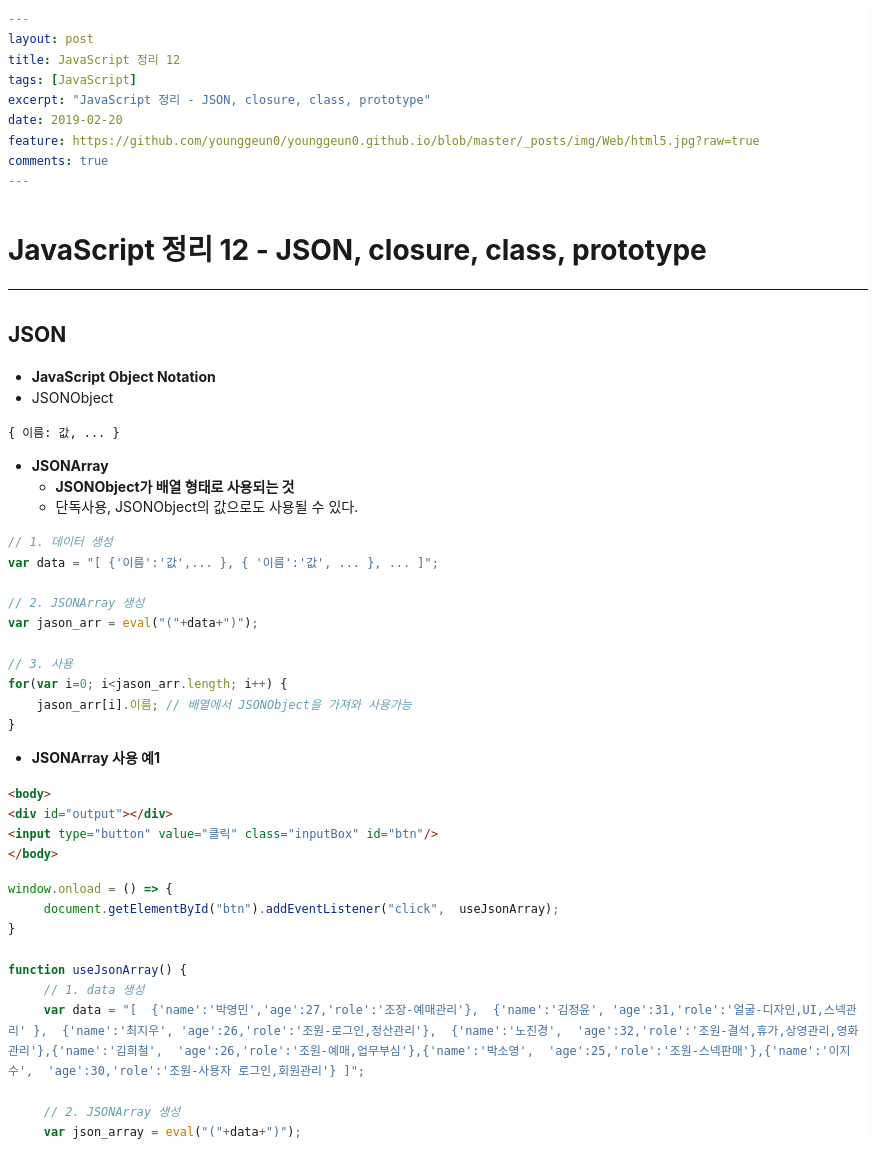 ```yaml
---
layout: post
title: JavaScript 정리 12
tags: [JavaScript]
excerpt: "JavaScript 정리 - JSON, closure, class, prototype"
date: 2019-02-20
feature: https://github.com/younggeun0/younggeun0.github.io/blob/master/_posts/img/Web/html5.jpg?raw=true
comments: true
---
```

 
# JavaScript 정리 12 - JSON, closure, class, prototype

---

## JSON

* **JavaScript Object Notation**
* JSONObject

```
{ 이름: 값, ... }
```

* **JSONArray**
     * **JSONObject가 배열 형태로 사용되는 것**
     * 단독사용, JSONObject의 값으로도 사용될 수 있다.

```javascript
// 1. 데이터 생성
var data = "[ {'이름':'값',... }, { '이름':'값', ... }, ... ]";

// 2. JSONArray 생성
var jason_arr = eval("("+data+")");

// 3. 사용
for(var i=0; i<jason_arr.length; i++) {
    jason_arr[i].이름; // 배열에서 JSONObject을 가져와 사용가능
}
```

* **JSONArray 사용 예1**

```html
<body>
<div id="output"></div>
<input type="button" value="클릭" class="inputBox" id="btn"/>
</body>
```

```javascript
window.onload = () => {
     document.getElementById("btn").addEventListener("click",  useJsonArray);
}

function useJsonArray() {
     // 1. data 생성
     var data = "[  {'name':'박영민','age':27,'role':'조장-예매관리'},  {'name':'김정윤', 'age':31,'role':'얼굴-디자인,UI,스넥관리' },  {'name':'최지우', 'age':26,'role':'조원-로그인,정산관리'},  {'name':'노진경',  'age':32,'role':'조원-결석,휴가,상영관리,영화관리'},{'name':'김희철',  'age':26,'role':'조원-예매,업무부심'},{'name':'박소영',  'age':25,'role':'조원-스넥판매'},{'name':'이지수',  'age':30,'role':'조원-사용자 로그인,회원관리'} ]";
     
     // 2. JSONArray 생성
     var json_array = eval("("+data+")");
```